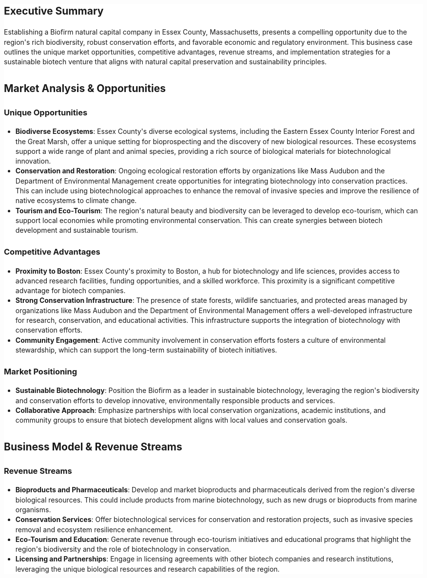 ## Executive Summary

Establishing a Biofirm natural capital company in Essex County, Massachusetts, presents a compelling opportunity due to the region's rich biodiversity, robust conservation efforts, and favorable economic and regulatory environment. This business case outlines the unique market opportunities, competitive advantages, revenue streams, and implementation strategies for a sustainable biotech venture that aligns with natural capital preservation and sustainability principles.

## Market Analysis & Opportunities

### Unique Opportunities
- **Biodiverse Ecosystems**: Essex County's diverse ecological systems, including the Eastern Essex County Interior Forest and the Great Marsh, offer a unique setting for bioprospecting and the discovery of new biological resources. These ecosystems support a wide range of plant and animal species, providing a rich source of biological materials for biotechnological innovation.
- **Conservation and Restoration**: Ongoing ecological restoration efforts by organizations like Mass Audubon and the Department of Environmental Management create opportunities for integrating biotechnology into conservation practices. This can include using biotechnological approaches to enhance the removal of invasive species and improve the resilience of native ecosystems to climate change.
- **Tourism and Eco-Tourism**: The region's natural beauty and biodiversity can be leveraged to develop eco-tourism, which can support local economies while promoting environmental conservation. This can create synergies between biotech development and sustainable tourism.

### Competitive Advantages
- **Proximity to Boston**: Essex County's proximity to Boston, a hub for biotechnology and life sciences, provides access to advanced research facilities, funding opportunities, and a skilled workforce. This proximity is a significant competitive advantage for biotech companies.
- **Strong Conservation Infrastructure**: The presence of state forests, wildlife sanctuaries, and protected areas managed by organizations like Mass Audubon and the Department of Environmental Management offers a well-developed infrastructure for research, conservation, and educational activities. This infrastructure supports the integration of biotechnology with conservation efforts.
- **Community Engagement**: Active community involvement in conservation efforts fosters a culture of environmental stewardship, which can support the long-term sustainability of biotech initiatives.

### Market Positioning
- **Sustainable Biotechnology**: Position the Biofirm as a leader in sustainable biotechnology, leveraging the region's biodiversity and conservation efforts to develop innovative, environmentally responsible products and services.
- **Collaborative Approach**: Emphasize partnerships with local conservation organizations, academic institutions, and community groups to ensure that biotech development aligns with local values and conservation goals.

## Business Model & Revenue Streams

### Revenue Streams
- **Bioproducts and Pharmaceuticals**: Develop and market bioproducts and pharmaceuticals derived from the region's diverse biological resources. This could include products from marine biotechnology, such as new drugs or bioproducts from marine organisms.
- **Conservation Services**: Offer biotechnological services for conservation and restoration projects, such as invasive species removal and ecosystem resilience enhancement.
- **Eco-Tourism and Education**: Generate revenue through eco-tourism initiatives and educational programs that highlight the region's biodiversity and the role of biotechnology in conservation.
- **Licensing and Partnerships**: Engage in licensing agreements with other biotech companies and research institutions, leveraging the unique biological resources and research capabilities of the region.
